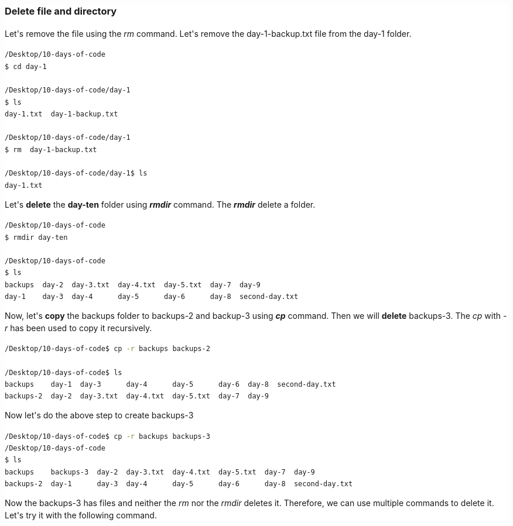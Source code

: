 ### Delete file and directory

Let's remove the file using the _rm_ command. Let's remove the day-1-backup.txt file from the day-1 folder.

```sh
/Desktop/10-days-of-code
$ cd day-1

/Desktop/10-days-of-code/day-1
$ ls
day-1.txt  day-1-backup.txt

/Desktop/10-days-of-code/day-1
$ rm  day-1-backup.txt

/Desktop/10-days-of-code/day-1$ ls
day-1.txt
```

Let's **delete** the **day-ten** folder using **_rmdir_** command. The **_rmdir_** delete a folder.

```sh
/Desktop/10-days-of-code
$ rmdir day-ten

/Desktop/10-days-of-code
$ ls
backups  day-2  day-3.txt  day-4.txt  day-5.txt  day-7  day-9
day-1    day-3  day-4      day-5      day-6      day-8  second-day.txt
```

Now, let's **copy** the backups folder to backups-2 and backup-3 using **_cp_** command. Then we will **delete** backups-3. The _cp_ with _-r_ has been used to copy it recursively.

```sh
/Desktop/10-days-of-code$ cp -r backups backups-2

/Desktop/10-days-of-code$ ls
backups    day-1  day-3      day-4      day-5      day-6  day-8  second-day.txt
backups-2  day-2  day-3.txt  day-4.txt  day-5.txt  day-7  day-9
```

Now let's do the above step to create backups-3

```sh
/Desktop/10-days-of-code$ cp -r backups backups-3
/Desktop/10-days-of-code
$ ls
backups    backups-3  day-2  day-3.txt  day-4.txt  day-5.txt  day-7  day-9
backups-2  day-1      day-3  day-4      day-5      day-6      day-8  second-day.txt
```

Now the backups-3 has files and neither the _rm_ nor the _rmdir_ deletes it. Therefore, we can use multiple commands to delete it. Let's try it with the following command.
